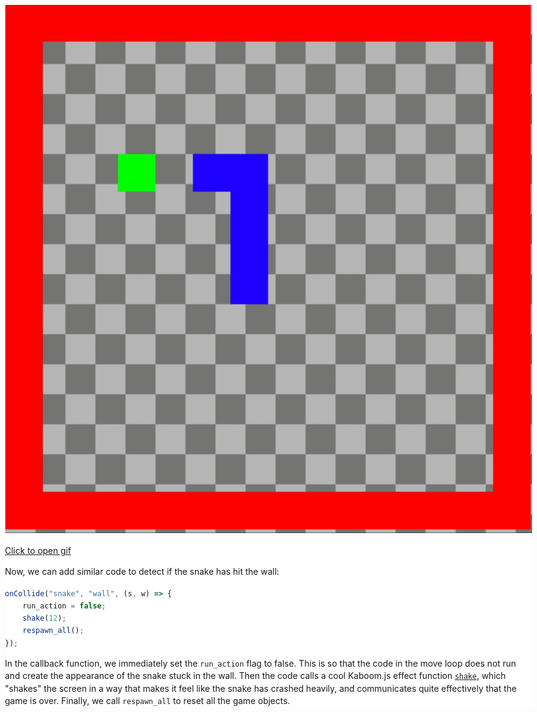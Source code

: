 ![Eating food](resources/2-eat-food.png)

[Click to open gif](https://docs.replit.com/images/tutorials/21-snake-kaboom/eat-food.gif)

Now, we can add similar code to detect if the snake has hit the wall:

```javascript
onCollide("snake", "wall", (s, w) => {
    run_action = false;
    shake(12);
    respawn_all();
});
```
In the callback function, we immediately set the `run_action` flag to false. This is so that the code in the move loop does not run and create the appearance of the snake stuck in the wall. Then the code calls a cool Kaboom.js effect function [`shake`](https://kaboomjs.com/doc/#shake), which "shakes" the screen in a way that makes it feel like the snake has crashed heavily, and communicates quite effectively that the game is over. Finally, we call `respawn_all` to reset all the game objects.
